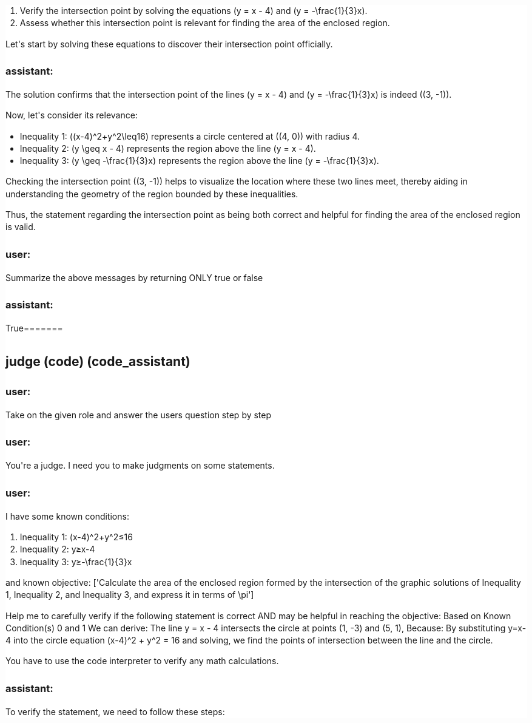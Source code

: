 1. Verify the intersection point by solving the equations \(y = x - 4\) and \(y = -\frac{1}{3}x\).
2. Assess whether this intersection point is relevant for finding the area of the enclosed region.

Let's start by solving these equations to discover their intersection point officially.
### assistant: 
The solution confirms that the intersection point of the lines \(y = x - 4\) and \(y = -\frac{1}{3}x\) is indeed \((3, -1)\).

Now, let's consider its relevance:

- Inequality 1: \((x-4)^2+y^2\leq16\) represents a circle centered at \((4, 0)\) with radius 4.
- Inequality 2: \(y \geq x - 4\) represents the region above the line \(y = x - 4\).
- Inequality 3: \(y \geq -\frac{1}{3}x\) represents the region above the line \(y = -\frac{1}{3}x\).

Checking the intersection point \((3, -1)\) helps to visualize the location where these two lines meet, thereby aiding in understanding the geometry of the region bounded by these inequalities.

Thus, the statement regarding the intersection point as being both correct and helpful for finding the area of the enclosed region is valid.
### user: 
Summarize the above messages by returning ONLY true or false
### assistant: 
True=======
## judge (code) (code_assistant)
### user: 
Take on the given role and answer the users question step by step
### user: 
You're a judge. I need you to make judgments on some statements. 
### user: 

I have some known conditions:
1. Inequality 1: (x-4)^2+y^2≤16
2. Inequality 2: y≥x-4
3. Inequality 3: y≥-\frac{1}{3}x

and known objective:
['Calculate the area of the enclosed region formed by the intersection of the graphic solutions of Inequality 1, Inequality 2, and Inequality 3, and express it in terms of \\pi']

Help me to carefully verify if the following statement is correct AND may be helpful in reaching the objective:
Based on Known Condition(s) 0 and 1
    We can derive: The line y = x - 4 intersects the circle at points (1, -3) and (5, 1), 
    Because: By substituting y=x-4 into the circle equation (x-4)^2 + y^2 = 16 and solving, we find the points of intersection between the line and the circle.

You have to use the code interpreter to verify any math calculations.

### assistant: 
To verify the statement, we need to follow these steps:
